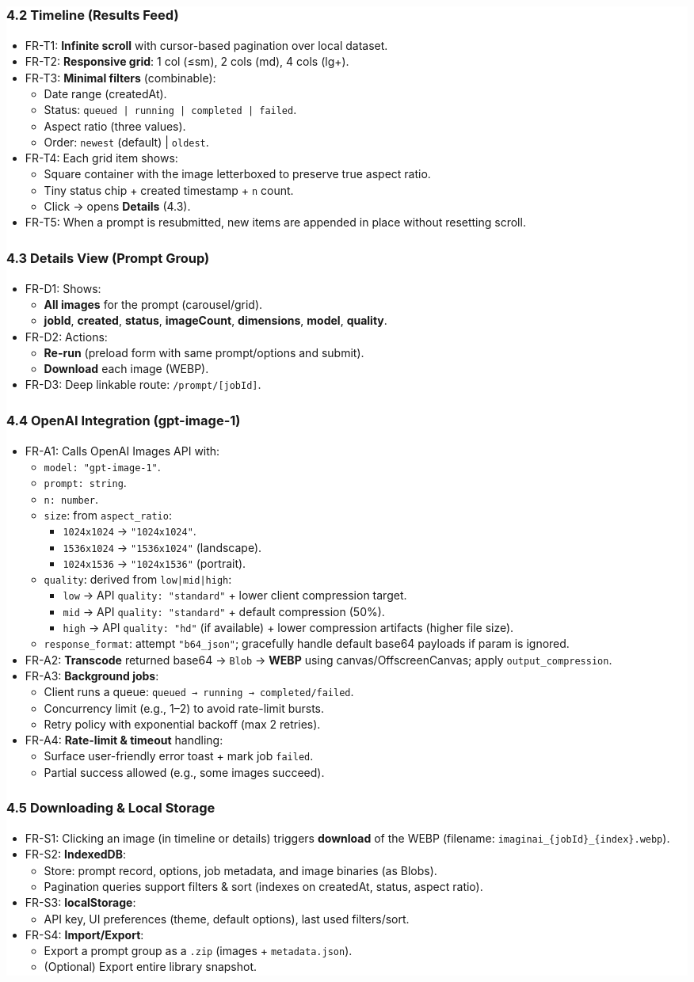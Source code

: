 ### 4.2 Timeline (Results Feed)
- FR-T1: **Infinite scroll** with cursor-based pagination over local dataset.
- FR-T2: **Responsive grid**: 1 col (≤sm), 2 cols (md), 4 cols (lg+).
- FR-T3: **Minimal filters** (combinable):
  - Date range (createdAt).
  - Status: `queued | running | completed | failed`.
  - Aspect ratio (three values).
  - Order: `newest` (default) | `oldest`.
- FR-T4: Each grid item shows:
  - Square container with the image letterboxed to preserve true aspect ratio.
  - Tiny status chip + created timestamp + `n` count.
  - Click → opens **Details** (4.3).
- FR-T5: When a prompt is resubmitted, new items are appended in place without resetting scroll.

### 4.3 Details View (Prompt Group)
- FR-D1: Shows:
  - **All images** for the prompt (carousel/grid).
  - **jobId**, **created**, **status**, **imageCount**, **dimensions**, **model**, **quality**.
- FR-D2: Actions:
  - **Re-run** (preload form with same prompt/options and submit).
  - **Download** each image (WEBP).
- FR-D3: Deep linkable route: `/prompt/[jobId]`.

### 4.4 OpenAI Integration (gpt-image-1)
- FR-A1: Calls OpenAI Images API with:
  - `model: "gpt-image-1"`.
  - `prompt: string`.
  - `n: number`.
  - `size`: from `aspect_ratio`:
    - `1024x1024` → `"1024x1024"`.
    - `1536x1024` → `"1536x1024"` (landscape).
    - `1024x1536` → `"1024x1536"` (portrait).
  - `quality`: derived from `low|mid|high`:
    - `low` → API `quality: "standard"` + lower client compression target.
    - `mid` → API `quality: "standard"` + default compression (50%).
    - `high` → API `quality: "hd"` (if available) + lower compression artifacts (higher file size).
  - `response_format`: attempt `"b64_json"`; gracefully handle default base64 payloads if param is ignored.
- FR-A2: **Transcode** returned base64 → `Blob` → **WEBP** using canvas/OffscreenCanvas; apply `output_compression`.
- FR-A3: **Background jobs**:
  - Client runs a queue: `queued → running → completed/failed`.
  - Concurrency limit (e.g., 1–2) to avoid rate-limit bursts.
  - Retry policy with exponential backoff (max 2 retries).
- FR-A4: **Rate-limit & timeout** handling:
  - Surface user-friendly error toast + mark job `failed`.
  - Partial success allowed (e.g., some images succeed).

### 4.5 Downloading & Local Storage
- FR-S1: Clicking an image (in timeline or details) triggers **download** of the WEBP (filename: `imaginai_{jobId}_{index}.webp`).
- FR-S2: **IndexedDB**:
  - Store: prompt record, options, job metadata, and image binaries (as Blobs).
  - Pagination queries support filters & sort (indexes on createdAt, status, aspect ratio).
- FR-S3: **localStorage**:
  - API key, UI preferences (theme, default options), last used filters/sort.
- FR-S4: **Import/Export**:
  - Export a prompt group as a `.zip` (images + `metadata.json`).
  - (Optional) Export entire library snapshot.
